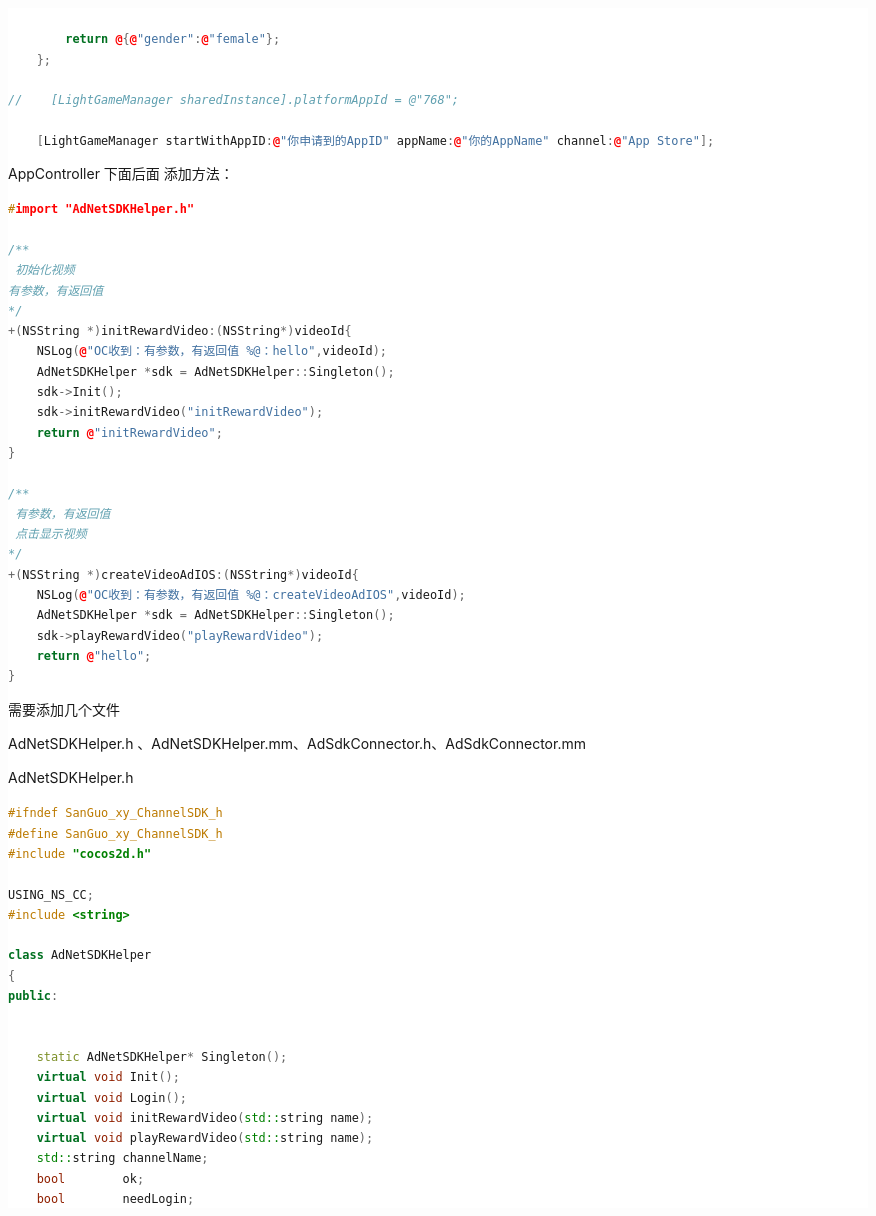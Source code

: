 ```c++
        
        return @{@"gender":@"female"};
    };
    
//    [LightGameManager sharedInstance].platformAppId = @"768";
    
    [LightGameManager startWithAppID:@"你申请到的AppID" appName:@"你的AppName" channel:@"App Store"];
```

AppController 下面后面 添加方法：

```c++
#import "AdNetSDKHelper.h"

/**
 初始化视频
有参数，有返回值
*/
+(NSString *)initRewardVideo:(NSString*)videoId{
    NSLog(@"OC收到：有参数，有返回值 %@：hello",videoId);
    AdNetSDKHelper *sdk = AdNetSDKHelper::Singleton();
    sdk->Init();
    sdk->initRewardVideo("initRewardVideo");
    return @"initRewardVideo";
}

/**
 有参数，有返回值
 点击显示视频
*/
+(NSString *)createVideoAdIOS:(NSString*)videoId{
    NSLog(@"OC收到：有参数，有返回值 %@：createVideoAdIOS",videoId);
    AdNetSDKHelper *sdk = AdNetSDKHelper::Singleton();
    sdk->playRewardVideo("playRewardVideo");
    return @"hello";
}

```

需要添加几个文件

AdNetSDKHelper.h 、AdNetSDKHelper.mm、AdSdkConnector.h、AdSdkConnector.mm

AdNetSDKHelper.h

```c++
#ifndef SanGuo_xy_ChannelSDK_h
#define SanGuo_xy_ChannelSDK_h
#include "cocos2d.h"

USING_NS_CC;
#include <string>

class AdNetSDKHelper
{
public:
    
    
    static AdNetSDKHelper* Singleton();
    virtual void Init();
    virtual void Login();
    virtual void initRewardVideo(std::string name);
    virtual void playRewardVideo(std::string name);
    std::string channelName;
    bool        ok;
    bool        needLogin;
```
